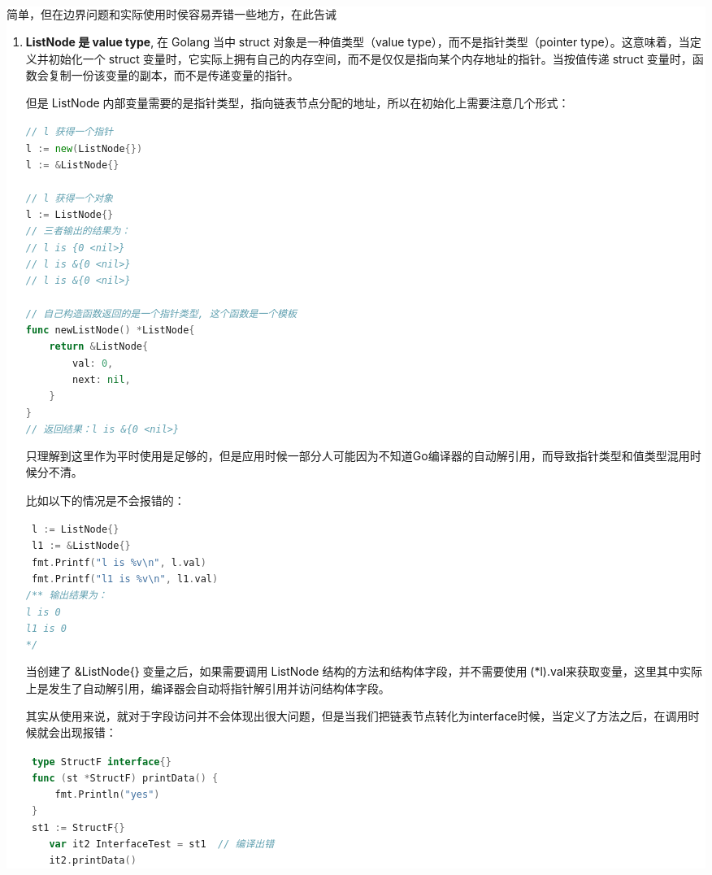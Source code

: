 简单，但在边界问题和实际使用时侯容易弄错一些地方，在此告诫

1. **ListNode 是 value type**, 在 Golang 当中 struct 对象是一种值类型（value type），而不是指针类型（pointer type）。这意味着，当定义并初始化一个 struct 变量时，它实际上拥有自己的内存空间，而不是仅仅是指向某个内存地址的指针。当按值传递 struct 变量时，函数会复制一份该变量的副本，而不是传递变量的指针。

   但是 ListNode 内部变量需要的是指针类型，指向链表节点分配的地址，所以在初始化上需要注意几个形式：

   ```go
   // l 获得一个指针
   l := new(ListNode{})
   l := &ListNode{}
   
   // l 获得一个对象
   l := ListNode{}
   // 三者输出的结果为：
   // l is {0 <nil>}
   // l is &{0 <nil>}
   // l is &{0 <nil>}
   
   // 自己构造函数返回的是一个指针类型, 这个函数是一个模板
   func newListNode() *ListNode{
       return &ListNode{
           val: 0,
           next: nil,
       }
   }
   // 返回结果：l is &{0 <nil>}
   ```

   只理解到这里作为平时使用是足够的，但是应用时候一部分人可能因为不知道Go编译器的自动解引用，而导致指针类型和值类型混用时候分不清。
   
   比如以下的情况是不会报错的：
   
   ```go
   	l := ListNode{}
   	l1 := &ListNode{}
   	fmt.Printf("l is %v\n", l.val)
   	fmt.Printf("l1 is %v\n", l1.val)
   /** 输出结果为：
   l is 0
   l1 is 0
   */
   ```
   
   当创建了 &ListNode{} 变量之后，如果需要调用 ListNode  结构的方法和结构体字段，并不需要使用 (*l).val来获取变量，这里其中实际上是发生了自动解引用，编译器会自动将指针解引用并访问结构体字段。
   
   其实从使用来说，就对于字段访问并不会体现出很大问题，但是当我们把链表节点转化为interface时候，当定义了方法之后，在调用时候就会出现报错：
   
   ```go
   	type StructF interface{}
   	func (st *StructF) printData() {
       	fmt.Println("yes")
   	}    
   	st1 := StructF{}
       var it2 InterfaceTest = st1  // 编译出错
       it2.printData()
   ```
   